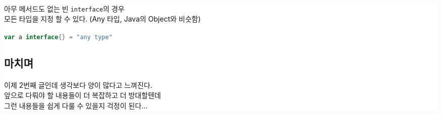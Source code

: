 아무 메서드도 없는 빈 `interface`의 경우  
모든 타입을 지정 할 수 있다. (Any 타입, Java의 Object와 비슷함)

```go
var a interface{} = "any type"
```

## 마치며

이제 2번째 글인데 생각보다 양이 많다고 느껴진다.  
앞으로 다뤄야 할 내용들이 더 복잡하고 더 방대할텐데  
그런 내용들을 쉽게 다룰 수 있을지 걱정이 된다...
